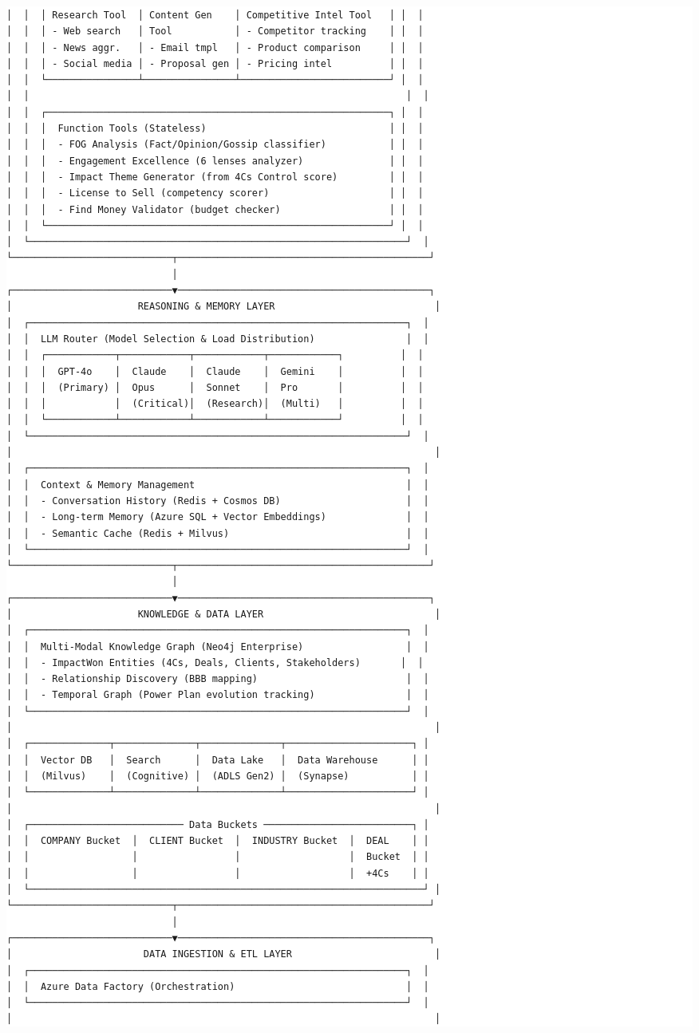 ```
│  │  │ Research Tool  │ Content Gen    │ Competitive Intel Tool   │ │  │
│  │  │ - Web search   │ Tool           │ - Competitor tracking    │ │  │
│  │  │ - News aggr.   │ - Email tmpl   │ - Product comparison     │ │  │
│  │  │ - Social media │ - Proposal gen │ - Pricing intel          │ │  │
│  │  └────────────────┴────────────────┴──────────────────────────┘ │  │
│  │                                                                  │  │
│  │  ┌────────────────────────────────────────────────────────────┐ │  │
│  │  │  Function Tools (Stateless)                                │ │  │
│  │  │  - FOG Analysis (Fact/Opinion/Gossip classifier)           │ │  │
│  │  │  - Engagement Excellence (6 lenses analyzer)               │ │  │
│  │  │  - Impact Theme Generator (from 4Cs Control score)         │ │  │
│  │  │  - License to Sell (competency scorer)                     │ │  │
│  │  │  - Find Money Validator (budget checker)                   │ │  │
│  │  └────────────────────────────────────────────────────────────┘ │  │
│  └──────────────────────────────────────────────────────────────────┘  │
└────────────────────────────┬────────────────────────────────────────────┘
                             │
┌────────────────────────────▼────────────────────────────────────────────┐
│                      REASONING & MEMORY LAYER                            │
│  ┌──────────────────────────────────────────────────────────────────┐  │
│  │  LLM Router (Model Selection & Load Distribution)                │  │
│  │  ┌────────────┬────────────┬────────────┬────────────┐          │  │
│  │  │  GPT-4o    │  Claude    │  Claude    │  Gemini    │          │  │
│  │  │  (Primary) │  Opus      │  Sonnet    │  Pro       │          │  │
│  │  │            │  (Critical)│  (Research)│  (Multi)   │          │  │
│  │  └────────────┴────────────┴────────────┴────────────┘          │  │
│  └──────────────────────────────────────────────────────────────────┘  │
│                                                                          │
│  ┌──────────────────────────────────────────────────────────────────┐  │
│  │  Context & Memory Management                                     │  │
│  │  - Conversation History (Redis + Cosmos DB)                      │  │
│  │  - Long-term Memory (Azure SQL + Vector Embeddings)              │  │
│  │  - Semantic Cache (Redis + Milvus)                               │  │
│  └──────────────────────────────────────────────────────────────────┘  │
└────────────────────────────┬────────────────────────────────────────────┘
                             │
┌────────────────────────────▼────────────────────────────────────────────┐
│                      KNOWLEDGE & DATA LAYER                              │
│  ┌──────────────────────────────────────────────────────────────────┐  │
│  │  Multi-Modal Knowledge Graph (Neo4j Enterprise)                  │  │
│  │  - ImpactWon Entities (4Cs, Deals, Clients, Stakeholders)       │  │
│  │  - Relationship Discovery (BBB mapping)                          │  │
│  │  - Temporal Graph (Power Plan evolution tracking)                │  │
│  └──────────────────────────────────────────────────────────────────┘  │
│                                                                          │
│  ┌──────────────┬──────────────┬──────────────┬──────────────────────┐ │
│  │  Vector DB   │  Search      │  Data Lake   │  Data Warehouse      │ │
│  │  (Milvus)    │  (Cognitive) │  (ADLS Gen2) │  (Synapse)           │ │
│  └──────────────┴──────────────┴──────────────┴──────────────────────┘ │
│                                                                          │
│  ┌─────────────────────────── Data Buckets ──────────────────────────┐ │
│  │  COMPANY Bucket  │  CLIENT Bucket  │  INDUSTRY Bucket  │  DEAL    │ │
│  │                  │                 │                   │  Bucket  │ │
│  │                  │                 │                   │  +4Cs    │ │
│  └─────────────────────────────────────────────────────────────────────┘ │
└────────────────────────────┬────────────────────────────────────────────┘
                             │
┌────────────────────────────▼────────────────────────────────────────────┐
│                       DATA INGESTION & ETL LAYER                         │
│  ┌──────────────────────────────────────────────────────────────────┐  │
│  │  Azure Data Factory (Orchestration)                              │  │
│  └──────────────────────────────────────────────────────────────────┘  │
│                                                                          │
```